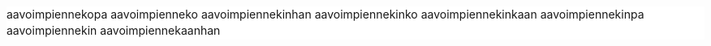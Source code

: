 aavoimpiennekopa
aavoimpienneko
aavoimpiennekinhan
aavoimpiennekinko
aavoimpiennekinkaan
aavoimpiennekinpa
aavoimpiennekin
aavoimpiennekaanhan
